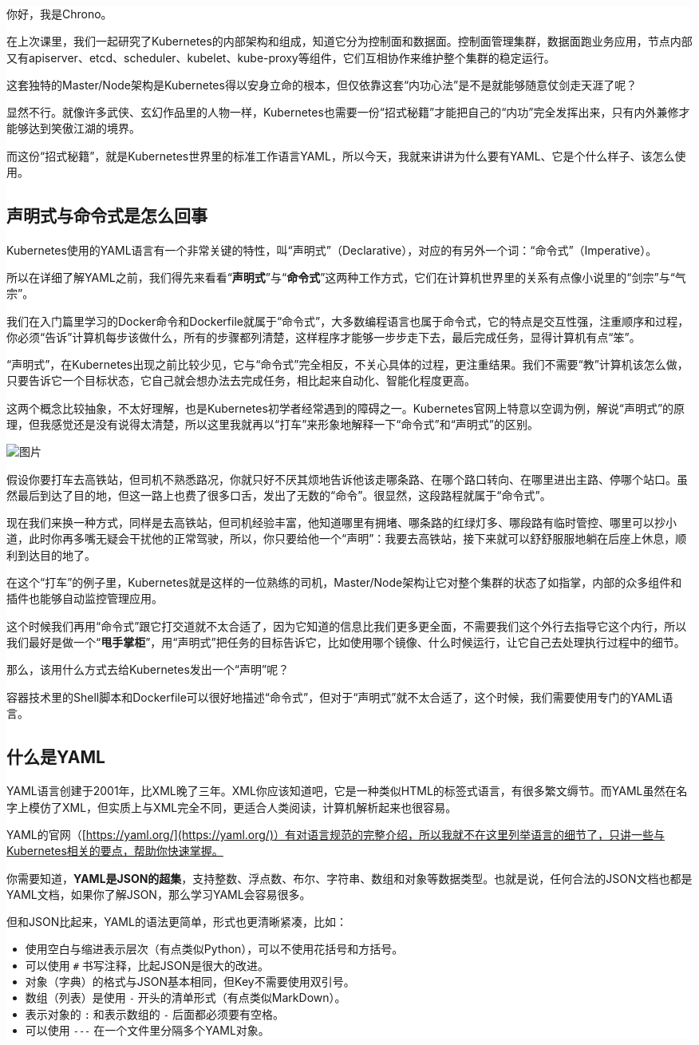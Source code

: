 你好，我是Chrono。

在上次课里，我们一起研究了Kubernetes的内部架构和组成，知道它分为控制面和数据面。控制面管理集群，数据面跑业务应用，节点内部又有apiserver、etcd、scheduler、kubelet、kube-proxy等组件，它们互相协作来维护整个集群的稳定运行。

这套独特的Master/Node架构是Kubernetes得以安身立命的根本，但仅依靠这套“内功心法”是不是就能够随意仗剑走天涯了呢？

显然不行。就像许多武侠、玄幻作品里的人物一样，Kubernetes也需要一份“招式秘籍”才能把自己的“内功”完全发挥出来，只有内外兼修才能够达到笑傲江湖的境界。

而这份“招式秘籍”，就是Kubernetes世界里的标准工作语言YAML，所以今天，我就来讲讲为什么要有YAML、它是个什么样子、该怎么使用。

## 声明式与命令式是怎么回事

Kubernetes使用的YAML语言有一个非常关键的特性，叫“声明式”（Declarative），对应的有另外一个词：“命令式”（Imperative）。

所以在详细了解YAML之前，我们得先来看看“**声明式**”与“**命令式**”这两种工作方式，它们在计算机世界里的关系有点像小说里的“剑宗”与“气宗”。

我们在入门篇里学习的Docker命令和Dockerfile就属于“命令式”，大多数编程语言也属于命令式，它的特点是交互性强，注重顺序和过程，你必须“告诉”计算机每步该做什么，所有的步骤都列清楚，这样程序才能够一步步走下去，最后完成任务，显得计算机有点“笨”。

“声明式”，在Kubernetes出现之前比较少见，它与“命令式”完全相反，不关心具体的过程，更注重结果。我们不需要“教”计算机该怎么做，只要告诉它一个目标状态，它自己就会想办法去完成任务，相比起来自动化、智能化程度更高。

这两个概念比较抽象，不太好理解，也是Kubernetes初学者经常遇到的障碍之一。Kubernetes官网上特意以空调为例，解说“声明式”的原理，但我感觉还是没有说得太清楚，所以这里我就再以“打车”来形象地解释一下“命令式”和“声明式”的区别。

![图片](https://static001.geekbang.org/resource/image/78/52/781e4bcc7c8c89263cca2710488a8152.jpg?wh=1200x750)

假设你要打车去高铁站，但司机不熟悉路况，你就只好不厌其烦地告诉他该走哪条路、在哪个路口转向、在哪里进出主路、停哪个站口。虽然最后到达了目的地，但这一路上也费了很多口舌，发出了无数的“命令”。很显然，这段路程就属于“命令式”。

现在我们来换一种方式，同样是去高铁站，但司机经验丰富，他知道哪里有拥堵、哪条路的红绿灯多、哪段路有临时管控、哪里可以抄小道，此时你再多嘴无疑会干扰他的正常驾驶，所以，你只要给他一个“声明”：我要去高铁站，接下来就可以舒舒服服地躺在后座上休息，顺利到达目的地了。

在这个“打车”的例子里，Kubernetes就是这样的一位熟练的司机，Master/Node架构让它对整个集群的状态了如指掌，内部的众多组件和插件也能够自动监控管理应用。

这个时候我们再用“命令式”跟它打交道就不太合适了，因为它知道的信息比我们更多更全面，不需要我们这个外行去指导它这个内行，所以我们最好是做一个“**甩手掌柜**”，用“声明式”把任务的目标告诉它，比如使用哪个镜像、什么时候运行，让它自己去处理执行过程中的细节。

那么，该用什么方式去给Kubernetes发出一个“声明”呢？

容器技术里的Shell脚本和Dockerfile可以很好地描述“命令式”，但对于“声明式”就不太合适了，这个时候，我们需要使用专门的YAML语言。

## 什么是YAML

YAML语言创建于2001年，比XML晚了三年。XML你应该知道吧，它是一种类似HTML的标签式语言，有很多繁文缛节。而YAML虽然在名字上模仿了XML，但实质上与XML完全不同，更适合人类阅读，计算机解析起来也很容易。

YAML的官网（[https://yaml.org/](https://yaml.org/)）有对语言规范的完整介绍，所以我就不在这里列举语言的细节了，只讲一些与Kubernetes相关的要点，帮助你快速掌握。

你需要知道，**YAML是JSON的超集**，支持整数、浮点数、布尔、字符串、数组和对象等数据类型。也就是说，任何合法的JSON文档也都是YAML文档，如果你了解JSON，那么学习YAML会容易很多。

但和JSON比起来，YAML的语法更简单，形式也更清晰紧凑，比如：

- 使用空白与缩进表示层次（有点类似Python），可以不使用花括号和方括号。
- 可以使用 `#` 书写注释，比起JSON是很大的改进。
- 对象（字典）的格式与JSON基本相同，但Key不需要使用双引号。
- 数组（列表）是使用 `-` 开头的清单形式（有点类似MarkDown）。
- 表示对象的 `:` 和表示数组的 `-` 后面都必须要有空格。
- 可以使用 `---` 在一个文件里分隔多个YAML对象。
